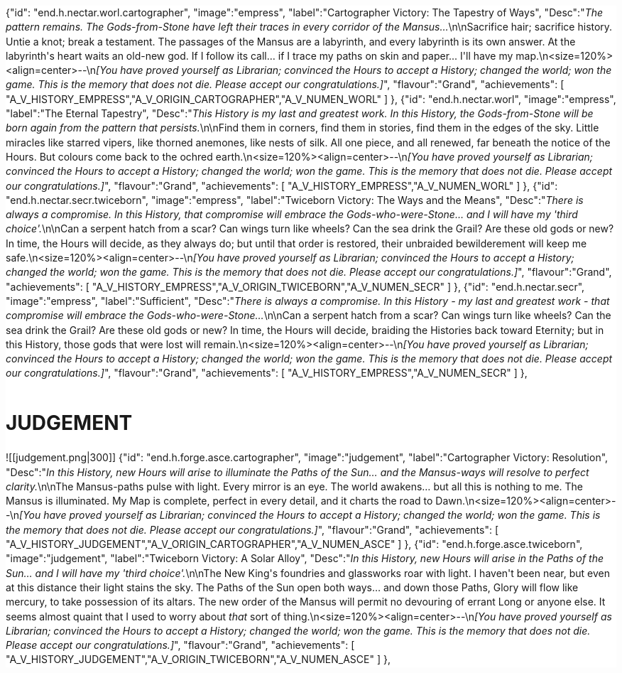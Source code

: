 {"id": "end.h.nectar.worl.cartographer",	"image":"empress",	"label":"Cartographer Victory: The Tapestry of Ways",	"Desc":"<i>The pattern remains. The Gods-from-Stone have left their traces in every corridor of the Mansus…</i>\n\nSacrifice hair; sacrifice history. Untie a knot; break a testament. The passages of the Mansus are a labyrinth, and every labyrinth is its own answer. At the labyrinth's heart waits an old-new god. If I follow its call… if I trace my paths on skin and paper... I'll have my map.\n<size=120%><align=center>--</size>\n<i>[You have proved yourself as Librarian; convinced the Hours to accept a History; changed the world; won the game. This is the memory that does not die. Please accept our congratulations.]</i>",	"flavour":"Grand",	  "achievements": [ "A_V_HISTORY_EMPRESS","A_V_ORIGIN_CARTOGRAPHER","A_V_NUMEN_WORL" ]		},
{"id": "end.h.nectar.worl",	"image":"empress",	"label":"The Eternal Tapestry",	"Desc":"<i>This History is my last and greatest work. In this History, the Gods-from-Stone will be born again from the pattern that persists.</i>\n\nFind them in corners, find them in stories, find them in the edges of the sky. Little miracles like starred vipers, like thorned anemones, like nests of silk. All one piece, and all renewed, far beneath the notice of the Hours. But colours come back to the ochred earth.\n<size=120%><align=center>--</size>\n<i>[You have proved yourself as Librarian; convinced the Hours to accept a History; changed the world; won the game. This is the memory that does not die. Please accept our congratulations.]</i>",	"flavour":"Grand",	  "achievements": [ "A_V_HISTORY_EMPRESS","A_V_NUMEN_WORL" ]		},
{"id": "end.h.nectar.secr.twiceborn",	"image":"empress",	"label":"Twiceborn Victory: The Ways and the Means",	"Desc":"<i>There is always a compromise. In this History, that compromise will embrace the Gods-who-were-Stone… and I will have my 'third choice'.</i>\n\nCan a serpent hatch from a scar? Can wings turn like wheels? Can the sea drink the Grail? Are these old gods or new? In time, the Hours will decide, as they always do; but until that order is restored, their unbraided bewilderement will keep me safe.\n<size=120%><align=center>--</size>\n<i>[You have proved yourself as Librarian; convinced the Hours to accept a History; changed the world; won the game. This is the memory that does not die. Please accept our congratulations.]</i>",	"flavour":"Grand",	  "achievements": [ "A_V_HISTORY_EMPRESS","A_V_ORIGIN_TWICEBORN","A_V_NUMEN_SECR" ]		},
{"id": "end.h.nectar.secr",	"image":"empress",	"label":"Sufficient",	"Desc":"<i>There is always a compromise. In this History - my last and greatest work - that compromise will embrace the Gods-who-were-Stone…</i>\n\nCan a serpent hatch from a scar? Can wings turn like wheels? Can the sea drink the Grail? Are these old gods or new? In time, the Hours will decide, braiding the Histories back toward Eternity; but in this History, those gods that were lost will remain.\n<size=120%><align=center>--</size>\n<i>[You have proved yourself as Librarian; convinced the Hours to accept a History; changed the world; won the game. This is the memory that does not die. Please accept our congratulations.]</i>",	"flavour":"Grand",	  "achievements": [ "A_V_HISTORY_EMPRESS","A_V_NUMEN_SECR" ]		},

# JUDGEMENT
![[judgement.png|300]]
{"id": "end.h.forge.asce.cartographer",	"image":"judgement",	"label":"Cartographer Victory: Resolution",	"Desc":"<i>In this History, new Hours will arise to illuminate the Paths of the Sun… and the Mansus-ways will resolve to perfect clarity.</i>\n\nThe Mansus-paths pulse with light. Every mirror is an eye. The world awakens… but all this is nothing to me. The Mansus is illuminated. My Map is complete, perfect in every detail, and it charts the road to Dawn.\n<size=120%><align=center>--</size>\n<i>[You have proved yourself as Librarian; convinced the Hours to accept a History; changed the world; won the game. This is the memory that does not die. Please accept our congratulations.]</i>",	"flavour":"Grand",	  "achievements": [ "A_V_HISTORY_JUDGEMENT","A_V_ORIGIN_CARTOGRAPHER","A_V_NUMEN_ASCE" ]		},
{"id": "end.h.forge.asce.twiceborn",	"image":"judgement",	"label":"Twiceborn Victory: A Solar Alloy",	"Desc":"<i>In this History, new Hours will arise in the Paths of the Sun… and I will have my 'third choice'.</i>\n\nThe New King's foundries and glassworks roar with light. I haven't been near, but even at this distance their light stains the sky. The Paths of the Sun open both ways… and down those Paths, Glory will flow like mercury, to take possession of its altars. The new order of the Mansus will permit no devouring of errant Long or anyone else. It seems almost quaint that I used to worry about <i>that</i> sort of thing.\n<size=120%><align=center>--</size>\n<i>[You have proved yourself as Librarian; convinced the Hours to accept a History; changed the world; won the game. This is the memory that does not die. Please accept our congratulations.]</i>",	"flavour":"Grand",	  "achievements": [ "A_V_HISTORY_JUDGEMENT","A_V_ORIGIN_TWICEBORN","A_V_NUMEN_ASCE" ]		},